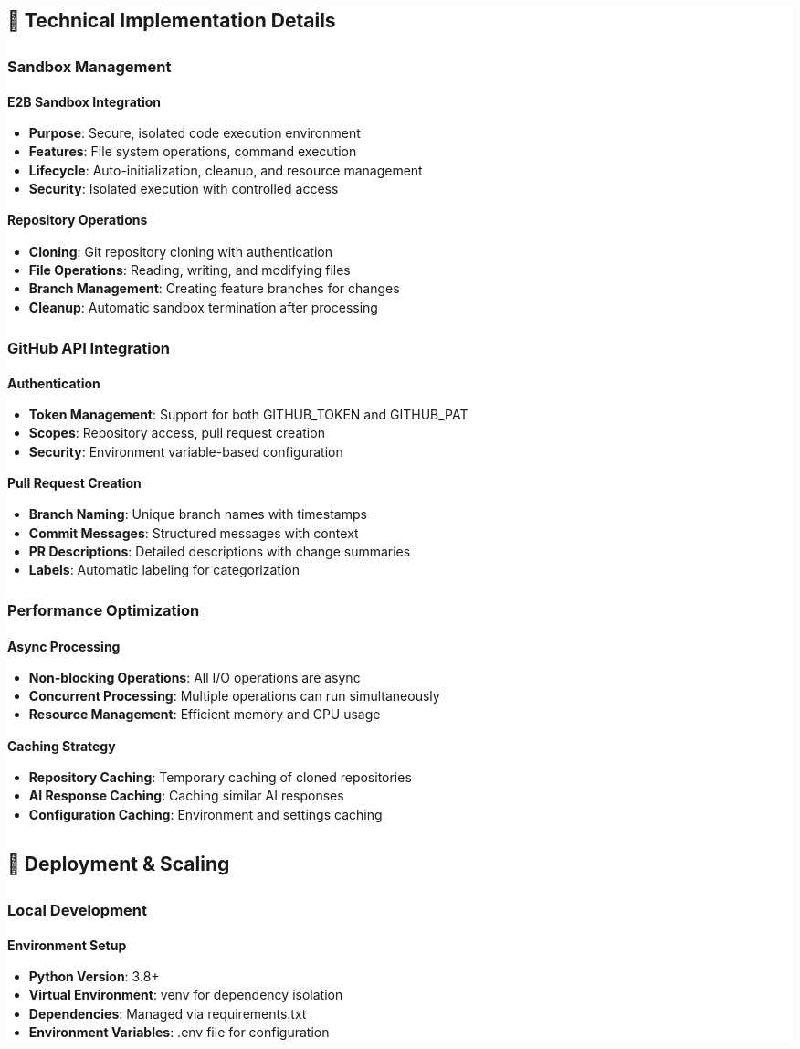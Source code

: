 ## 🔧 Technical Implementation Details

### Sandbox Management

**E2B Sandbox Integration**

- **Purpose**: Secure, isolated code execution environment
- **Features**: File system operations, command execution
- **Lifecycle**: Auto-initialization, cleanup, and resource management
- **Security**: Isolated execution with controlled access

**Repository Operations**

- **Cloning**: Git repository cloning with authentication
- **File Operations**: Reading, writing, and modifying files
- **Branch Management**: Creating feature branches for changes
- **Cleanup**: Automatic sandbox termination after processing

### GitHub API Integration

**Authentication**

- **Token Management**: Support for both GITHUB_TOKEN and GITHUB_PAT
- **Scopes**: Repository access, pull request creation
- **Security**: Environment variable-based configuration

**Pull Request Creation**

- **Branch Naming**: Unique branch names with timestamps
- **Commit Messages**: Structured messages with context
- **PR Descriptions**: Detailed descriptions with change summaries
- **Labels**: Automatic labeling for categorization

### Performance Optimization

**Async Processing**

- **Non-blocking Operations**: All I/O operations are async
- **Concurrent Processing**: Multiple operations can run simultaneously
- **Resource Management**: Efficient memory and CPU usage

**Caching Strategy**

- **Repository Caching**: Temporary caching of cloned repositories
- **AI Response Caching**: Caching similar AI responses
- **Configuration Caching**: Environment and settings caching

## 🚀 Deployment & Scaling

### Local Development

**Environment Setup**

- **Python Version**: 3.8+
- **Virtual Environment**: venv for dependency isolation
- **Dependencies**: Managed via requirements.txt
- **Environment Variables**: .env file for configuration
